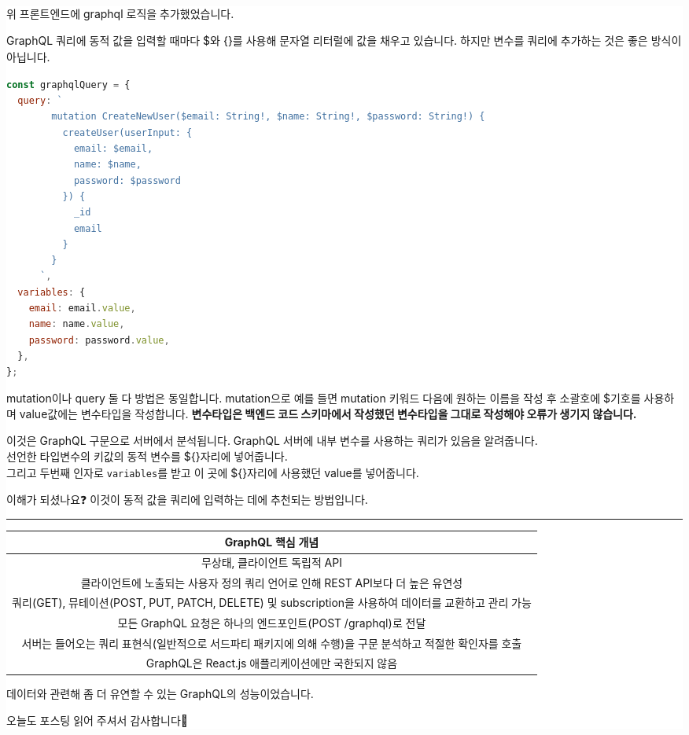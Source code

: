 
위 프론트엔드에 graphql 로직을 추가했었습니다.

GraphQL 쿼리에 동적 값을 입력할 때마다 $와 {}를 사용해 문자열 리터럴에 값을 채우고 있습니다. 하지만 변수를 쿼리에 추가하는 것은 좋은 방식이 아닙니다.

```js
const graphqlQuery = {
  query: `
        mutation CreateNewUser($email: String!, $name: String!, $password: String!) {
          createUser(userInput: {
            email: $email, 
            name: $name,
            password: $password
          }) {
            _id
            email
          }
        }
      `,
  variables: {
    email: email.value,
    name: name.value,
    password: password.value,
  },
};
```

mutation이나 query 둘 다 방법은 동일합니다. mutation으로 예를 들면 mutation 키워드 다음에 원하는 이름을 작성 후 소괄호에 $기호를 사용하며 value값에는 변수타입을 작성합니다. **변수타입은 백엔드 코드 스키마에서 작성했던 변수타입을 그대로 작성해야 오류가 생기지 않습니다.**

이것은 GraphQL 구문으로 서버에서 분석됩니다. GraphQL 서버에 내부 변수를 사용하는 쿼리가 있음을 알려줍니다.<br>
선언한 타입변수의 키값의 동적 변수를 ${}자리에 넣어줍니다. <br>
그리고 두번째 인자로 `variables`를 받고 이 곳에 ${}자리에 사용했던 value를 넣어줍니다.

이해가 되셨나요❓ 이것이 동적 값을 쿼리에 입력하는 데에 추천되는 방법입니다.

---

|                                            GraphQL 핵심 개념                                             |
| :------------------------------------------------------------------------------------------------------: |
|                                      무상태, 클라이언트 독립적 API                                       |
|              클라이언트에 노출되는 사용자 정의 쿼리 언어로 인해 REST API보다 더 높은 유연성              |
|   쿼리(GET), 뮤테이션(POST, PUT, PATCH, DELETE) 및 subscription을 사용하여 데이터를 교환하고 관리 가능   |
|                       모든 GraphQL 요청은 하나의 엔드포인트(POST /graphql)로 전달                        |
| 서버는 들어오는 쿼리 표현식(일반적으로 서드파티 패키지에 의해 수행)을 구문 분석하고 적절한 확인자를 호출 |
|                            GraphQL은 React.js 애플리케이션에만 국한되지 않음                             |

데이터와 관련해 좀 더 유연할 수 있는 GraphQL의 성능이었습니다.

오늘도 포스팅 읽어 주셔서 감사합니다💖
